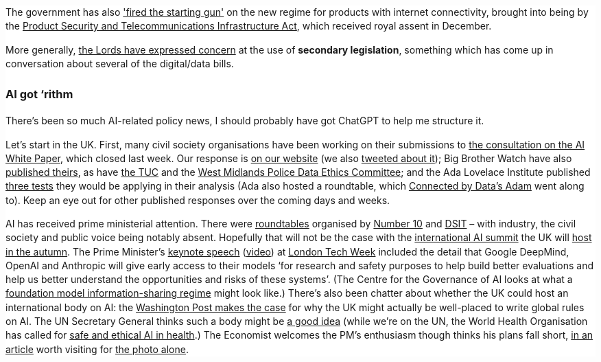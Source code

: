The government has also ['fired the starting gun'](https://www.gov.uk/government/news/starting-gun-fired-on-preparations-for-new-product-security-regime) on the new regime for products with internet connectivity, brought into being by the [Product Security and Telecommunications Infrastructure Act](https://bills.parliament.uk/bills/3069), which received royal assent in December.
 
More generally, [the Lords have expressed concern](https://twitter.com/LordSpeaker/status/1656673094558425095) at the use of **secondary legislation**, something which has come up in conversation about several of the digital/data bills.

### AI got ‘rithm

There’s been so much AI-related policy news, I should probably have got ChatGPT to help me structure it.
 
Let’s start in the UK. First, many civil society organisations have been working on their submissions to [the consultation on the AI White Paper](https://www.gov.uk/government/publications/ai-regulation-a-pro-innovation-approach), which closed last week. Our response is [on our website](https://connectedbydata.org/resources/ai-white-paper-2023) (we also [tweeted about it](https://twitter.com/ConnectedByData/status/1671524593121501187)); Big Brother Watch have also [published theirs](https://bigbrotherwatch.org.uk/wp-content/uploads/2023/06/Big-Brother-Watch-response-to-Govt-White-Paper-on-AI.pdf), as have [the TUC](https://www.tuc.org.uk/research-analysis/reports/consultation-response-ai-white-paper) and the [West Midlands Police Data Ethics Committee](https://www.westmidlands-pcc.gov.uk/wp-content/uploads/2023/06/AIRegulationResponseWMPDEC.pdf?x59042); and the Ada Lovelace Institute published [three tests](https://www.adalovelaceinstitute.org/blog/regulating-ai-uk-three-tests/) they would be applying in their analysis (Ada also hosted a roundtable, which [Connected by Data’s Adam](https://connectedbydata.org/events/2023-05-22-ada-lovelace-institute-roundtable) went along to). Keep an eye out for other published responses over the coming days and weeks.
 
AI has received prime ministerial attention. There were [roundtables](https://www.theguardian.com/technology/2023/may/25/no-10-acknowledges-existential-risk-ai-first-time-rishi-sunak) organised by [Number 10](https://twitter.com/RishiSunak/status/1661466378271072257?s=20) and [DSIT](https://www.gov.uk/government/news/technology-secretary-holds-roundtable-with-leading-ai-innovators) – with industry, the civil society and public voice being notably absent. Hopefully that will not be the case with the [international AI summit](https://www.gov.uk/government/news/uk-to-host-first-global-summit-on-artificial-intelligence) the UK will [host in the autumn](https://www.politico.eu/article/u-k-to-host-major-ai-summit-of-like-minded-countries/). The Prime Minister’s [keynote speech](https://www.gov.uk/government/speeches/pm-london-tech-week-speech-12-june-2023) ([video](https://www.youtube.com/watch?v=xo1VkPfpH1s)) at [London Tech Week](https://londontechweek.com/) included the detail that Google DeepMind, OpenAI and Anthropic will give early access to their models ‘for research and safety purposes to help build better evaluations and help us better understand the opportunities and risks of these systems’. (The Centre for the Governance of AI looks at what a [foundation model information-sharing regime](https://www.governance.ai/post/proposing-a-foundation-model-information-sharing-regime-for-the-uk) might look like.) There’s also been chatter about whether the UK could host an international body on AI: the [Washington Post makes the case](https://www.washingtonpost.com/business/2023/06/16/let-the-british-government-write-ai-s-rules/92dd563a-0bfe-11ee-8132-a84600f3bb9b_story.html) for why the UK might actually be well-placed to write global rules on AI. The UN Secretary General thinks such a body might be [a good idea](https://www.reuters.com/technology/un-chief-backs-idea-global-ai-watchdog-like-nuclear-agency-2023-06-12/) (while we’re on the UN, the World Health Organisation has called for [safe and ethical AI in health](https://www.who.int/news/item/16-05-2023-who-calls-for-safe-and-ethical-ai-for-health).) The Economist welcomes the PM’s enthusiasm though thinks his plans fall short, [in an article](https://www.economist.com/leaders/2023/06/15/how-britain-can-become-an-ai-superpower) worth visiting for [the photo alone](https://twitter.com/TheEconomist/status/1669352889645686784).
 